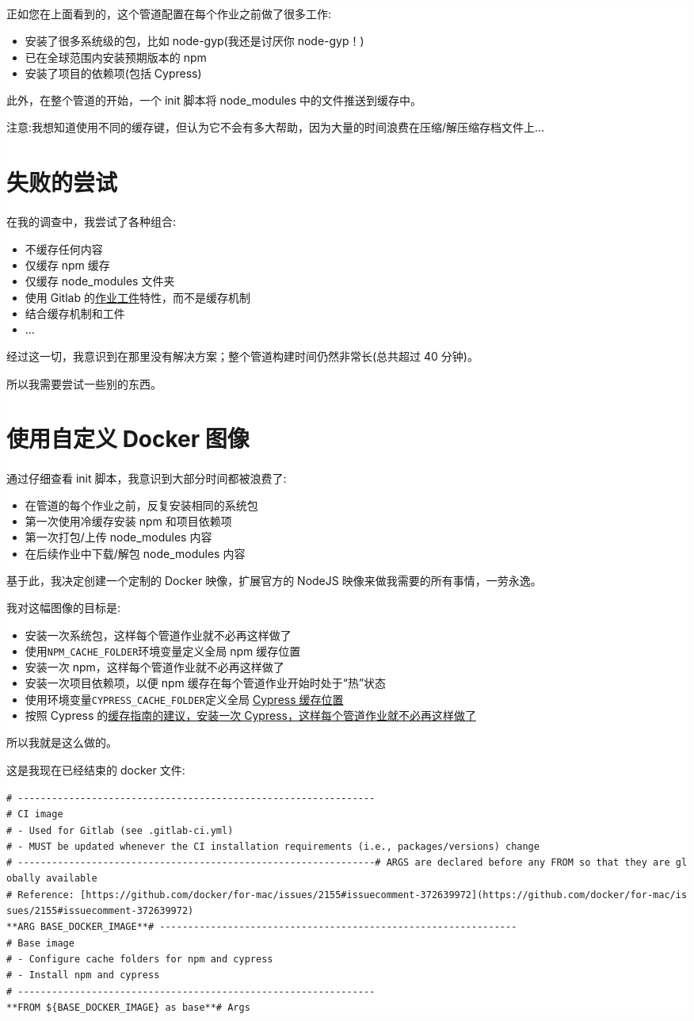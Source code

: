 ```
```

正如您在上面看到的，这个管道配置在每个作业之前做了很多工作:

*   安装了很多系统级的包，比如 node-gyp(我还是讨厌你 node-gyp！)
*   已在全球范围内安装预期版本的 npm
*   安装了项目的依赖项(包括 Cypress)

此外，在整个管道的开始，一个 init 脚本将 node_modules 中的文件推送到缓存中。

注意:我想知道使用不同的缓存键，但认为它不会有多大帮助，因为大量的时间浪费在压缩/解压缩存档文件上…

# 失败的尝试

在我的调查中，我尝试了各种组合:

*   不缓存任何内容
*   仅缓存 npm 缓存
*   仅缓存 node_modules 文件夹
*   使用 Gitlab 的[作业工件](https://docs.gitlab.com/ee/ci/pipelines/job_artifacts.html)特性，而不是缓存机制
*   结合缓存机制和工件
*   …

经过这一切，我意识到在那里没有解决方案；整个管道构建时间仍然非常长(总共超过 40 分钟)。

所以我需要尝试一些别的东西。

# 使用自定义 Docker 图像

通过仔细查看 init 脚本，我意识到大部分时间都被浪费了:

*   在管道的每个作业之前，反复安装相同的系统包
*   第一次使用冷缓存安装 npm 和项目依赖项
*   第一次打包/上传 node_modules 内容
*   在后续作业中下载/解包 node_modules 内容

基于此，我决定创建一个定制的 Docker 映像，扩展官方的 NodeJS 映像来做我需要的所有事情，一劳永逸。

我对这幅图像的目标是:

*   安装一次系统包，这样每个管道作业就不必再这样做了
*   使用`NPM_CACHE_FOLDER`环境变量定义全局 npm 缓存位置
*   安装一次 npm，这样每个管道作业就不必再这样做了
*   安装一次项目依赖项，以便 npm 缓存在每个管道作业开始时处于“热”状态
*   使用环境变量`CYPRESS_CACHE_FOLDER`定义全局 [Cypress 缓存位置](https://docs.cypress.io/guides/getting-started/installing-cypress.html#Binary-cache)
*   按照 Cypress 的[缓存指南的建议，安装一次 Cypress，这样每个管道作业就不必再这样做了](https://docs.cypress.io/guides/guides/continuous-integration.html#Caching)

所以我就是这么做的。

这是我现在已经结束的 docker 文件:

```
# ---------------------------------------------------------------
# CI image
# - Used for Gitlab (see .gitlab-ci.yml)
# - MUST be updated whenever the CI installation requirements (i.e., packages/versions) change
# ---------------------------------------------------------------# ARGS are declared before any FROM so that they are globally available
# Reference: [https://github.com/docker/for-mac/issues/2155#issuecomment-372639972](https://github.com/docker/for-mac/issues/2155#issuecomment-372639972)
**ARG BASE_DOCKER_IMAGE**# ---------------------------------------------------------------
# Base image
# - Configure cache folders for npm and cypress
# - Install npm and cypress
# ---------------------------------------------------------------
**FROM ${BASE_DOCKER_IMAGE} as base**# Args
```